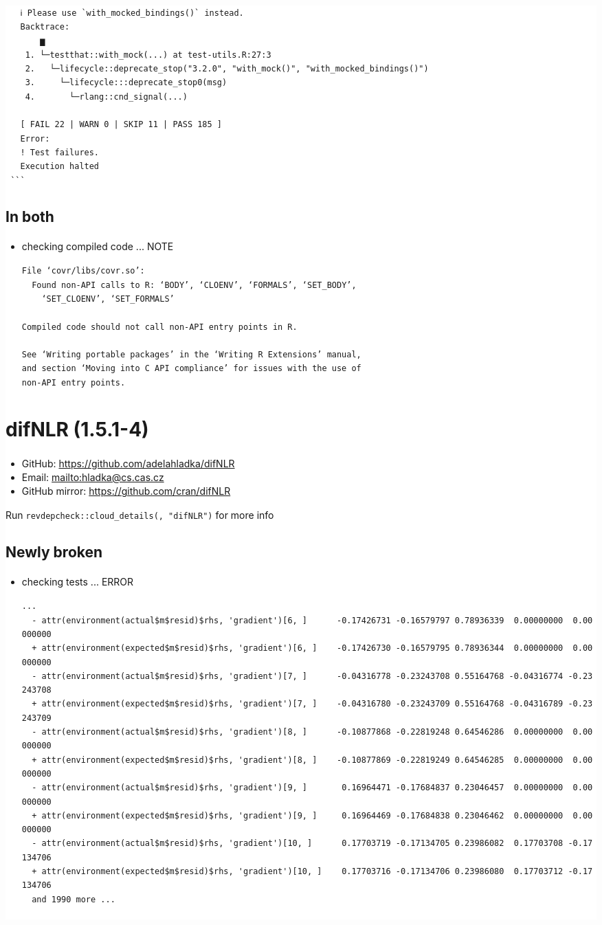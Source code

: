        ℹ Please use `with_mocked_bindings()` instead.
       Backtrace:
           ▆
        1. └─testthat::with_mock(...) at test-utils.R:27:3
        2.   └─lifecycle::deprecate_stop("3.2.0", "with_mock()", "with_mocked_bindings()")
        3.     └─lifecycle:::deprecate_stop0(msg)
        4.       └─rlang::cnd_signal(...)
       
       [ FAIL 22 | WARN 0 | SKIP 11 | PASS 185 ]
       Error:
       ! Test failures.
       Execution halted
     ```

## In both

*   checking compiled code ... NOTE
     ```
     File ‘covr/libs/covr.so’:
       Found non-API calls to R: ‘BODY’, ‘CLOENV’, ‘FORMALS’, ‘SET_BODY’,
         ‘SET_CLOENV’, ‘SET_FORMALS’
     
     Compiled code should not call non-API entry points in R.
     
     See ‘Writing portable packages’ in the ‘Writing R Extensions’ manual,
     and section ‘Moving into C API compliance’ for issues with the use of
     non-API entry points.
     ```

# difNLR (1.5.1-4)

* GitHub: <https://github.com/adelahladka/difNLR>
* Email: <mailto:hladka@cs.cas.cz>
* GitHub mirror: <https://github.com/cran/difNLR>

Run `revdepcheck::cloud_details(, "difNLR")` for more info

## Newly broken

*   checking tests ... ERROR
     ```
     ...
       - attr(environment(actual$m$resid)$rhs, 'gradient')[6, ]      -0.17426731 -0.16579797 0.78936339  0.00000000  0.00000000
       + attr(environment(expected$m$resid)$rhs, 'gradient')[6, ]    -0.17426730 -0.16579795 0.78936344  0.00000000  0.00000000
       - attr(environment(actual$m$resid)$rhs, 'gradient')[7, ]      -0.04316778 -0.23243708 0.55164768 -0.04316774 -0.23243708
       + attr(environment(expected$m$resid)$rhs, 'gradient')[7, ]    -0.04316780 -0.23243709 0.55164768 -0.04316789 -0.23243709
       - attr(environment(actual$m$resid)$rhs, 'gradient')[8, ]      -0.10877868 -0.22819248 0.64546286  0.00000000  0.00000000
       + attr(environment(expected$m$resid)$rhs, 'gradient')[8, ]    -0.10877869 -0.22819249 0.64546285  0.00000000  0.00000000
       - attr(environment(actual$m$resid)$rhs, 'gradient')[9, ]       0.16964471 -0.17684837 0.23046457  0.00000000  0.00000000
       + attr(environment(expected$m$resid)$rhs, 'gradient')[9, ]     0.16964469 -0.17684838 0.23046462  0.00000000  0.00000000
       - attr(environment(actual$m$resid)$rhs, 'gradient')[10, ]      0.17703719 -0.17134705 0.23986082  0.17703708 -0.17134706
       + attr(environment(expected$m$resid)$rhs, 'gradient')[10, ]    0.17703716 -0.17134706 0.23986080  0.17703712 -0.17134706
       and 1990 more ...
       